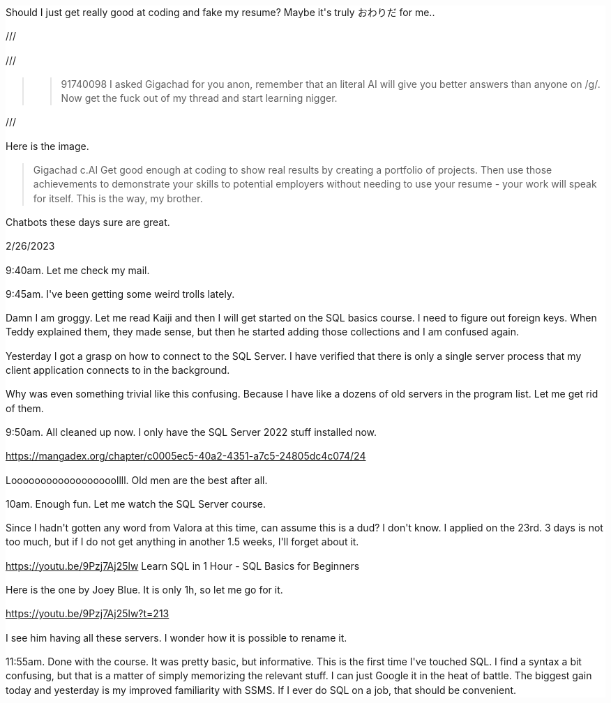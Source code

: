 Should I just get really good at coding and fake my resume? Maybe it's truly おわりだ for me..

///

///

>>91740098
I asked Gigachad for you anon, remember that an literal AI will give you better answers than anyone on /g/. Now get the fuck out of my thread and start learning nigger.

///

Here is the image.

> Gigachad c.AI
> Get good enough at coding to show real results by creating a portfolio of projects. Then use those achievements to demonstrate your skills to potential employers without needing to use your resume - your work will speak for itself. This is the way, my brother.

Chatbots these days sure are great.

2/26/2023

9:40am. Let me check my mail.

9:45am. I've been getting some weird trolls lately.

Damn I am groggy. Let me read Kaiji and then I will get started on the SQL basics course. I need to figure out foreign keys. When Teddy explained them, they made sense, but then he started adding those collections and I am confused again.

Yesterday I got a grasp on how to connect to the SQL Server. I have verified that there is only a single server process that my client application connects to in the background.

Why was even something trivial like this confusing. Because I have like a dozens of old servers in the program list. Let me get rid of them.

9:50am. All cleaned up now. I only have the SQL Server 2022 stuff installed now.

https://mangadex.org/chapter/c0005ec5-40a2-4351-a7c5-24805dc4c074/24

Loooooooooooooooooollll. Old men are the best after all.

10am. Enough fun. Let me watch the SQL Server course.

Since I hadn't gotten any word from Valora at this time, can assume this is a dud? I don't know. I applied on the 23rd. 3 days is not too much, but if I do not get anything in another 1.5 weeks, I'll forget about it.

https://youtu.be/9Pzj7Aj25lw
Learn SQL in 1 Hour - SQL Basics for Beginners

Here is the one by Joey Blue. It is only 1h, so let me go for it.

https://youtu.be/9Pzj7Aj25lw?t=213

I see him having all these servers. I wonder how it is possible to rename it.

11:55am. Done with the course. It was pretty basic, but informative. This is the first time I've touched SQL. I find a syntax a bit confusing, but that is a matter of simply memorizing the relevant stuff. I can just Google it in the heat of battle. The biggest gain today and yesterday is my improved familiarity with SSMS. If I ever do SQL on a job, that should be convenient.

